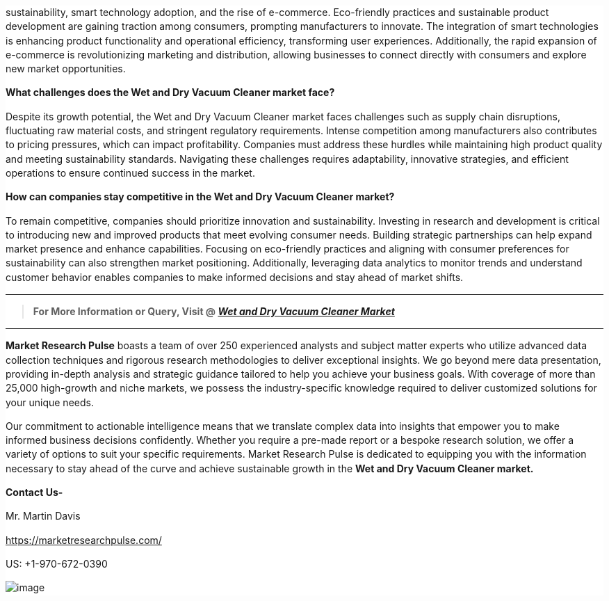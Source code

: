 sustainability, smart technology adoption, and the rise of e-commerce. Eco-friendly practices and sustainable product development are gaining traction among consumers, prompting manufacturers to innovate. The integration of smart technologies is enhancing product functionality and operational efficiency, transforming user experiences. Additionally, the rapid expansion of e-commerce is revolutionizing marketing and distribution, allowing businesses to connect directly with consumers and explore new market opportunities.</p><p><strong>What challenges does the Wet and Dry Vacuum Cleaner market face?</strong></p><p>Despite its growth potential, the Wet and Dry Vacuum Cleaner market faces challenges such as supply chain disruptions, fluctuating raw material costs, and stringent regulatory requirements. Intense competition among manufacturers also contributes to pricing pressures, which can impact profitability. Companies must address these hurdles while maintaining high product quality and meeting sustainability standards. Navigating these challenges requires adaptability, innovative strategies, and efficient operations to ensure continued success in the market.</p><p><strong>How can companies stay competitive in the Wet and Dry Vacuum Cleaner market?</strong></p><p>To remain competitive, companies should prioritize innovation and sustainability. Investing in research and development is critical to introducing new and improved products that meet evolving consumer needs. Building strategic partnerships can help expand market presence and enhance capabilities. Focusing on eco-friendly practices and aligning with consumer preferences for sustainability can also strengthen market positioning. Additionally, leveraging data analytics to monitor trends and understand customer behavior enables companies to make informed decisions and stay ahead of market shifts.</p><hr /><blockquote><p><strong>For More Information or Query, Visit @&nbsp;<em><a href="https://marketresearchpulse.com/report/5205/wet-and-dry-vacuum-cleaner-market?utm_source=Linkedin&utm_medium=0111">Wet and Dry Vacuum Cleaner Market</a></em></strong></p></blockquote><hr /><p><strong>Market Research Pulse</strong> boasts a team of over 250 experienced analysts and subject matter experts who utilize advanced data collection techniques and rigorous research methodologies to deliver exceptional insights. We go beyond mere data presentation, providing in-depth analysis and strategic guidance tailored to help you achieve your business goals. With coverage of more than 25,000 high-growth and niche markets, we possess the industry-specific knowledge required to deliver customized solutions for your unique needs.</p><p>Our commitment to actionable intelligence means that we translate complex data into insights that empower you to make informed business decisions confidently. Whether you require a pre-made report or a bespoke research solution, we offer a variety of options to suit your specific requirements. Market Research Pulse is dedicated to equipping you with the information necessary to stay ahead of the curve and achieve sustainable growth in the <strong>Wet and Dry Vacuum Cleaner market.</strong></p><p><strong>Contact Us-</strong></p><p>Mr. Martin Davis</p><p>https://marketresearchpulse.com/</p><p>US: +1-970-672-0390</p>
![image](https://github.com/user-attachments/assets/33b5109e-558f-4610-98e2-77ecb2273006)
